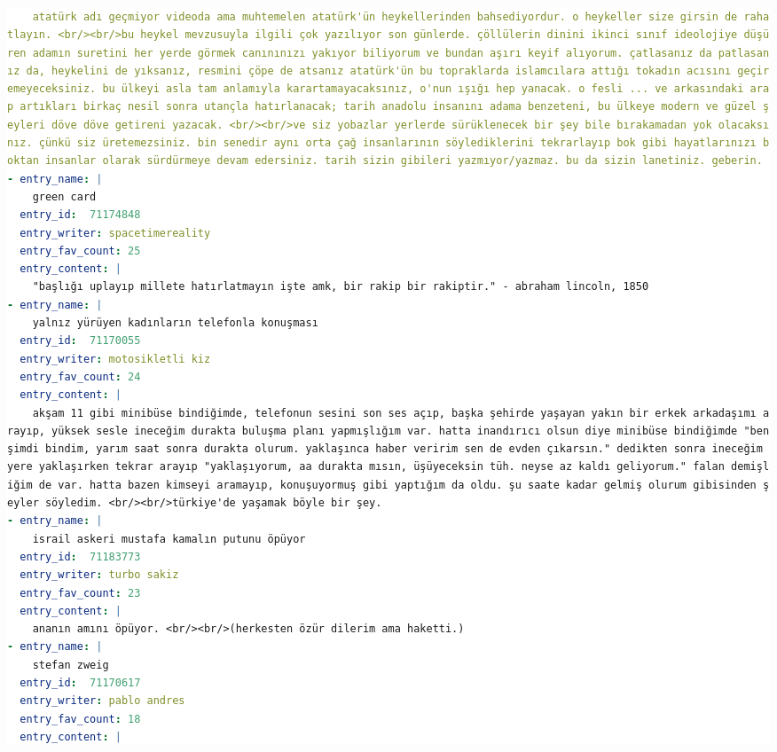 ```yaml
    atatürk adı geçmiyor videoda ama muhtemelen atatürk'ün heykellerinden bahsediyordur. o heykeller size girsin de rahatlayın. <br/><br/>bu heykel mevzusuyla ilgili çok yazılıyor son günlerde. çöllülerin dinini ikinci sınıf ideolojiye düşüren adamın suretini her yerde görmek canınınızı yakıyor biliyorum ve bundan aşırı keyif alıyorum. çatlasanız da patlasanız da, heykelini de yıksanız, resmini çöpe de atsanız atatürk'ün bu topraklarda islamcılara attığı tokadın acısını geçiremeyeceksiniz. bu ülkeyi asla tam anlamıyla karartamayacaksınız, o'nun ışığı hep yanacak. o fesli ... ve arkasındaki arap artıkları birkaç nesil sonra utançla hatırlanacak; tarih anadolu insanını adama benzeteni, bu ülkeye modern ve güzel şeyleri döve döve getireni yazacak. <br/><br/>ve siz yobazlar yerlerde sürüklenecek bir şey bile bırakamadan yok olacaksınız. çünkü siz üretemezsiniz. bin senedir aynı orta çağ insanlarının söylediklerini tekrarlayıp bok gibi hayatlarınızı boktan insanlar olarak sürdürmeye devam edersiniz. tarih sizin gibileri yazmıyor/yazmaz. bu da sizin lanetiniz. geberin.
- entry_name: |
    green card
  entry_id:  71174848
  entry_writer: spacetimereality
  entry_fav_count: 25
  entry_content: |
    "başlığı uplayıp millete hatırlatmayın işte amk, bir rakip bir rakiptir." - abraham lincoln, 1850
- entry_name: |
    yalnız yürüyen kadınların telefonla konuşması
  entry_id:  71170055
  entry_writer: motosikletli kiz
  entry_fav_count: 24
  entry_content: |
    akşam 11 gibi minibüse bindiğimde, telefonun sesini son ses açıp, başka şehirde yaşayan yakın bir erkek arkadaşımı arayıp, yüksek sesle ineceğim durakta buluşma planı yapmışlığım var. hatta inandırıcı olsun diye minibüse bindiğimde "ben şimdi bindim, yarım saat sonra durakta olurum. yaklaşınca haber veririm sen de evden çıkarsın." dedikten sonra ineceğim yere yaklaşırken tekrar arayıp "yaklaşıyorum, aa durakta mısın, üşüyeceksin tüh. neyse az kaldı geliyorum." falan demişliğim de var. hatta bazen kimseyi aramayıp, konuşuyormuş gibi yaptığım da oldu. şu saate kadar gelmiş olurum gibisinden şeyler söyledim. <br/><br/>türkiye'de yaşamak böyle bir şey.
- entry_name: |
    israil askeri mustafa kamalın putunu öpüyor
  entry_id:  71183773
  entry_writer: turbo sakiz
  entry_fav_count: 23
  entry_content: |
    ananın amını öpüyor. <br/><br/>(herkesten özür dilerim ama haketti.)
- entry_name: |
    stefan zweig
  entry_id:  71170617
  entry_writer: pablo andres
  entry_fav_count: 18
  entry_content: |
```